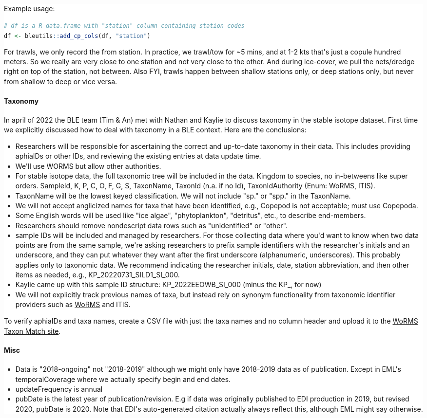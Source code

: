 
Example usage:

```r
# df is a R data.frame with "station" column containing station codes
df <- bleutils::add_cp_cols(df, "station")
```

For trawls, we only record the from station. In practice, we trawl/tow for ~5 mins, and at 1-2 kts that's just a copule hundred meters. So we really are very close to one station and not very close to the other. And during ice-cover, we pull the nets/dredge right on top of the station, not between. Also FYI, trawls happen between shallow stations only, or deep stations only, but never from shallow to deep or vice versa.

#### Taxonomy

In april of 2022 the BLE team (Tim & An) met with Nathan and Kaylie to discuss taxonomy in the stable isotope dataset. First time we explicitly discussed how to deal with taxonomy in a BLE context. Here are the conclusions:

- Researchers will be responsible for ascertaining the correct and up-to-date taxonomy in their data. This includes providing aphiaIDs or other IDs, and reviewing the existing entries at data update time.
- We'll use WORMS but allow other authorities.
- For stable isotope data, the full taxonomic tree will be included in the data. Kingdom to species, no in-betweens like super orders. SampleId, K, P, C, O, F, G, S, TaxonName, TaxonId (n.a. if no Id), TaxonIdAuthority (Enum: WoRMS, ITIS).
- TaxonName will be the lowest keyed classification.  We will not include "sp." or "spp." in the TaxonName.
- We will not accept anglicized names for taxa that have been identified, e.g., Copepod is not acceptable; must use Copepoda.
- Some English words will be used like "ice algae", "phytoplankton", "detritus", etc., to describe end-members.
- Researchers should remove nondescript data rows such as "unidentified" or "other".
- sample IDs will be included and managed by researchers. For those collecting data where you'd want to know when two data points are from the same sample, we're asking researchers to prefix sample identifiers with the researcher's initials and an underscore, and they can put whatever they want after the first underscore (alphanumeric, underscores). This probably applies only to taxonomic data.  We recommend indicating the researcher initials, date, station abbreviation, and then other items as needed, e.g., KP_20220731_SILD1_SI_000.
- Kaylie came up with this sample ID structure: KP_2022EEOWB_SI_000 (minus the KP_, for now)
- We will not explicitly track previous names of taxa, but instead rely on synonym functionality from taxonomic identifier providers such as [WoRMS](https://www.marinespecies.org/aphia.php?p=taxdetails&id=226487) and ITIS.

To verify aphiaIDs and taxa names, create a CSV file with just the taxa names and no column header and upload it to the [WoRMS Taxon Match site](https://www.marinespecies.org/aphia.php?p=match).

#### Misc

- Data is "2018-ongoing" not "2018-2019" although we might only have 2018-2019 data as of publication. Except in EML's temporalCoverage where we actually specify begin and end dates.
- updateFrequency is annual
- pubDate is the latest year of publication/revision. E.g if data was originally published to EDI production in 2019, but revised 2020, pubDate is 2020. Note that EDI's auto-generated citation actually always reflect this, although EML might say otherwise.
